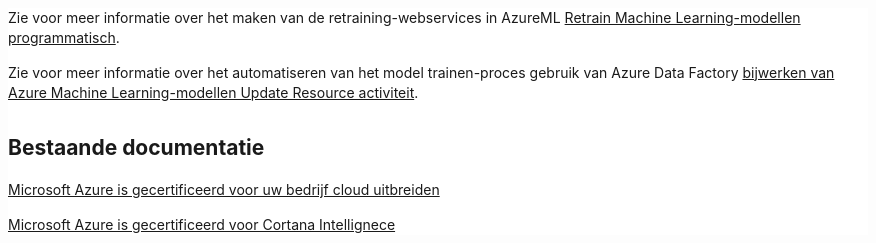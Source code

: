 Zie voor meer informatie over het maken van de retraining-webservices in AzureML [Retrain Machine Learning-modellen programmatisch](https://docs.microsoft.com/en-us/azure/machine-learning/machine-learning-retrain-models-programmatically).

Zie voor meer informatie over het automatiseren van het model trainen-proces gebruik van Azure Data Factory [bijwerken van Azure Machine Learning-modellen Update Resource activiteit](https://docs.microsoft.com/en-us/azure//data-factory/v1/data-factory-azure-ml-update-resource-activity).

## <a name="existing-documentation"></a>Bestaande documentatie
[Microsoft Azure is gecertificeerd voor uw bedrijf cloud uitbreiden](https://azure.microsoft.com/en-us/marketplace/programs/certified/)

[Microsoft Azure is gecertificeerd voor Cortana Intellignece](https://azure.microsoft.com/en-us/marketplace/programs/certified/cortana/)

